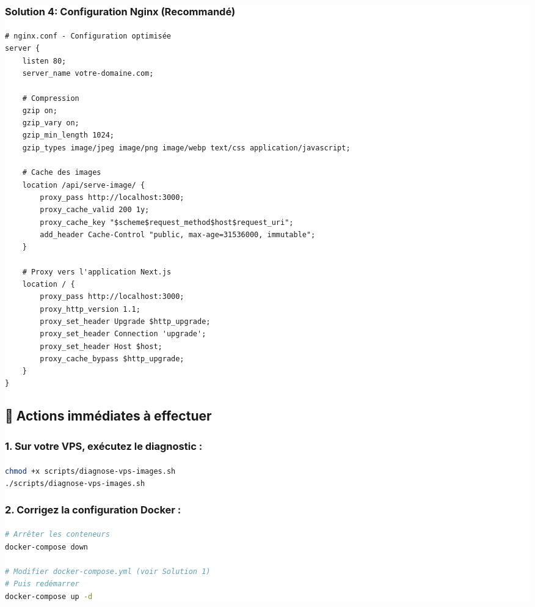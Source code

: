 ### **Solution 4: Configuration Nginx (Recommandé)**

```nginx
# nginx.conf - Configuration optimisée
server {
    listen 80;
    server_name votre-domaine.com;
    
    # Compression
    gzip on;
    gzip_vary on;
    gzip_min_length 1024;
    gzip_types image/jpeg image/png image/webp text/css application/javascript;
    
    # Cache des images
    location /api/serve-image/ {
        proxy_pass http://localhost:3000;
        proxy_cache_valid 200 1y;
        proxy_cache_key "$scheme$request_method$host$request_uri";
        add_header Cache-Control "public, max-age=31536000, immutable";
    }
    
    # Proxy vers l'application Next.js
    location / {
        proxy_pass http://localhost:3000;
        proxy_http_version 1.1;
        proxy_set_header Upgrade $http_upgrade;
        proxy_set_header Connection 'upgrade';
        proxy_set_header Host $host;
        proxy_cache_bypass $http_upgrade;
    }
}
```

## 🚀 **Actions immédiates à effectuer**

### **1. Sur votre VPS, exécutez le diagnostic :**
```bash
chmod +x scripts/diagnose-vps-images.sh
./scripts/diagnose-vps-images.sh
```

### **2. Corrigez la configuration Docker :**
```bash
# Arrêter les conteneurs
docker-compose down

# Modifier docker-compose.yml (voir Solution 1)
# Puis redémarrer
docker-compose up -d
```
